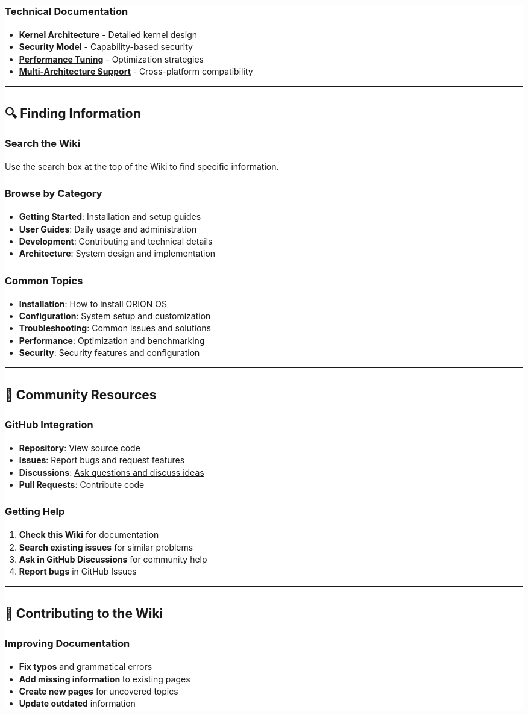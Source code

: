 ### **Technical Documentation**
- **[Kernel Architecture](Kernel-Architecture)** - Detailed kernel design
- **[Security Model](Security-Model)** - Capability-based security
- **[Performance Tuning](Performance-Tuning)** - Optimization strategies
- **[Multi-Architecture Support](Multi-Architecture-Support)** - Cross-platform compatibility

---

## 🔍 **Finding Information**

### **Search the Wiki**
Use the search box at the top of the Wiki to find specific information.

### **Browse by Category**
- **Getting Started**: Installation and setup guides
- **User Guides**: Daily usage and administration
- **Development**: Contributing and technical details
- **Architecture**: System design and implementation

### **Common Topics**
- **Installation**: How to install ORION OS
- **Configuration**: System setup and customization
- **Troubleshooting**: Common issues and solutions
- **Performance**: Optimization and benchmarking
- **Security**: Security features and configuration

---

## 🤝 **Community Resources**

### **GitHub Integration**
- **Repository**: [View source code](https://github.com/iyotee/Orion)
- **Issues**: [Report bugs and request features](https://github.com/iyotee/Orion/issues)
- **Discussions**: [Ask questions and discuss ideas](https://github.com/iyotee/Orion/discussions)
- **Pull Requests**: [Contribute code](https://github.com/iyotee/Orion/pulls)

### **Getting Help**
1. **Check this Wiki** for documentation
2. **Search existing issues** for similar problems
3. **Ask in GitHub Discussions** for community help
4. **Report bugs** in GitHub Issues

---

## 📝 **Contributing to the Wiki**

### **Improving Documentation**
- **Fix typos** and grammatical errors
- **Add missing information** to existing pages
- **Create new pages** for uncovered topics
- **Update outdated** information
